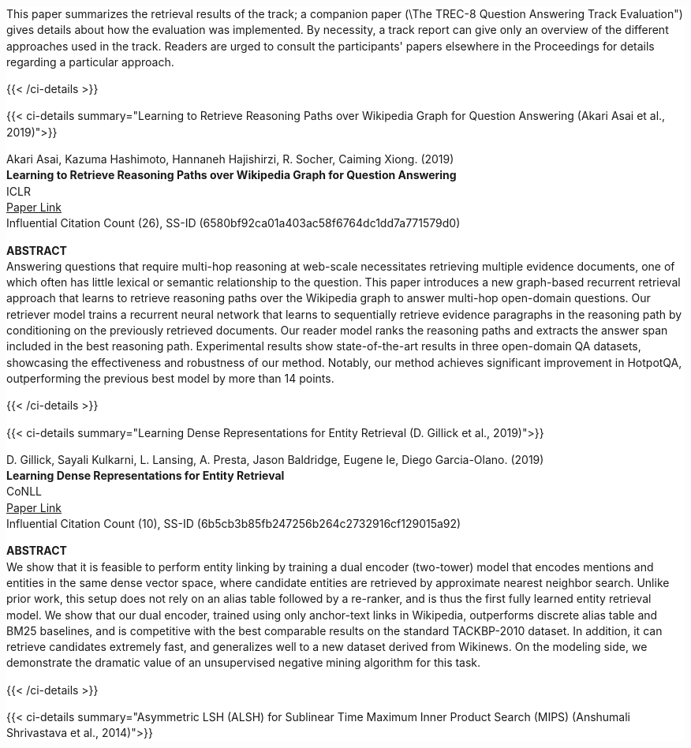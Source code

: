  This paper summarizes the retrieval results of the track; a companion paper (\The TREC-8 Question Answering Track Evaluation") gives details about how the evaluation was implemented. By necessity, a track report can give only an overview of the different approaches used in the track. Readers are urged to consult the participants' papers elsewhere in the Proceedings for details regarding a particular approach.

{{< /ci-details >}}

{{< ci-details summary="Learning to Retrieve Reasoning Paths over Wikipedia Graph for Question Answering (Akari Asai et al., 2019)">}}

Akari Asai, Kazuma Hashimoto, Hannaneh Hajishirzi, R. Socher, Caiming Xiong. (2019)  
**Learning to Retrieve Reasoning Paths over Wikipedia Graph for Question Answering**  
ICLR  
[Paper Link](https://www.semanticscholar.org/paper/6580bf92ca01a403ac58f6764dc1dd7a771579d0)  
Influential Citation Count (26), SS-ID (6580bf92ca01a403ac58f6764dc1dd7a771579d0)  

**ABSTRACT**  
Answering questions that require multi-hop reasoning at web-scale necessitates retrieving multiple evidence documents, one of which often has little lexical or semantic relationship to the question. This paper introduces a new graph-based recurrent retrieval approach that learns to retrieve reasoning paths over the Wikipedia graph to answer multi-hop open-domain questions. Our retriever model trains a recurrent neural network that learns to sequentially retrieve evidence paragraphs in the reasoning path by conditioning on the previously retrieved documents. Our reader model ranks the reasoning paths and extracts the answer span included in the best reasoning path. Experimental results show state-of-the-art results in three open-domain QA datasets, showcasing the effectiveness and robustness of our method. Notably, our method achieves significant improvement in HotpotQA, outperforming the previous best model by more than 14 points.

{{< /ci-details >}}

{{< ci-details summary="Learning Dense Representations for Entity Retrieval (D. Gillick et al., 2019)">}}

D. Gillick, Sayali Kulkarni, L. Lansing, A. Presta, Jason Baldridge, Eugene Ie, Diego Garcia-Olano. (2019)  
**Learning Dense Representations for Entity Retrieval**  
CoNLL  
[Paper Link](https://www.semanticscholar.org/paper/6b5cb3b85fb247256b264c2732916cf129015a92)  
Influential Citation Count (10), SS-ID (6b5cb3b85fb247256b264c2732916cf129015a92)  

**ABSTRACT**  
We show that it is feasible to perform entity linking by training a dual encoder (two-tower) model that encodes mentions and entities in the same dense vector space, where candidate entities are retrieved by approximate nearest neighbor search. Unlike prior work, this setup does not rely on an alias table followed by a re-ranker, and is thus the first fully learned entity retrieval model. We show that our dual encoder, trained using only anchor-text links in Wikipedia, outperforms discrete alias table and BM25 baselines, and is competitive with the best comparable results on the standard TACKBP-2010 dataset. In addition, it can retrieve candidates extremely fast, and generalizes well to a new dataset derived from Wikinews. On the modeling side, we demonstrate the dramatic value of an unsupervised negative mining algorithm for this task.

{{< /ci-details >}}

{{< ci-details summary="Asymmetric LSH (ALSH) for Sublinear Time Maximum Inner Product Search (MIPS) (Anshumali Shrivastava et al., 2014)">}}
